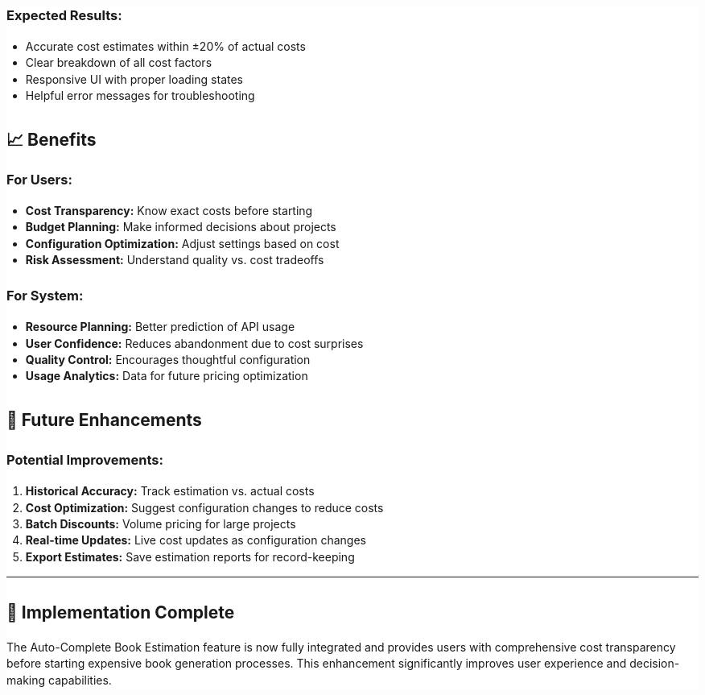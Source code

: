 ### Expected Results:
- Accurate cost estimates within ±20% of actual costs
- Clear breakdown of all cost factors
- Responsive UI with proper loading states
- Helpful error messages for troubleshooting

## 📈 Benefits

### For Users:
- **Cost Transparency:** Know exact costs before starting
- **Budget Planning:** Make informed decisions about projects
- **Configuration Optimization:** Adjust settings based on cost
- **Risk Assessment:** Understand quality vs. cost tradeoffs

### For System:
- **Resource Planning:** Better prediction of API usage
- **User Confidence:** Reduces abandonment due to cost surprises
- **Quality Control:** Encourages thoughtful configuration
- **Usage Analytics:** Data for future pricing optimization

## 🔮 Future Enhancements

### Potential Improvements:
1. **Historical Accuracy:** Track estimation vs. actual costs
2. **Cost Optimization:** Suggest configuration changes to reduce costs
3. **Batch Discounts:** Volume pricing for large projects
4. **Real-time Updates:** Live cost updates as configuration changes
5. **Export Estimates:** Save estimation reports for record-keeping

---

## 🎉 Implementation Complete

The Auto-Complete Book Estimation feature is now fully integrated and provides users with comprehensive cost transparency before starting expensive book generation processes. This enhancement significantly improves user experience and decision-making capabilities. 